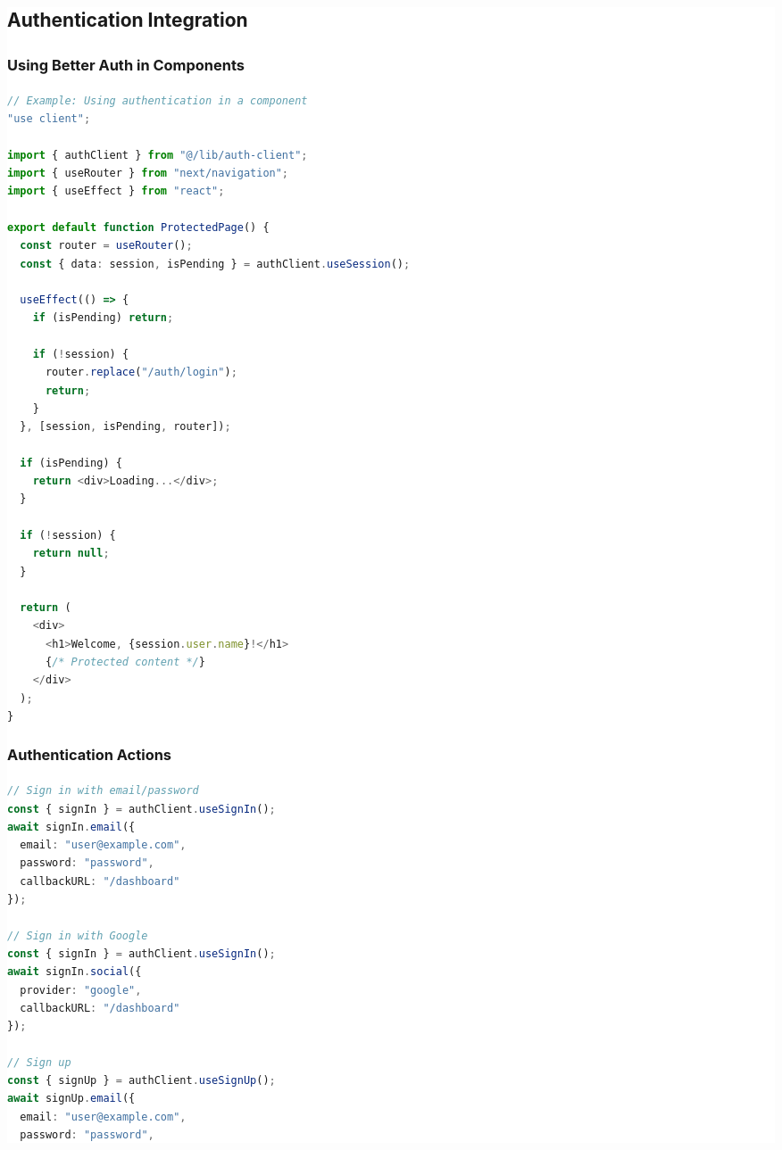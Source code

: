 ## Authentication Integration

### Using Better Auth in Components
```typescript
// Example: Using authentication in a component
"use client";

import { authClient } from "@/lib/auth-client";
import { useRouter } from "next/navigation";
import { useEffect } from "react";

export default function ProtectedPage() {
  const router = useRouter();
  const { data: session, isPending } = authClient.useSession();

  useEffect(() => {
    if (isPending) return;
    
    if (!session) {
      router.replace("/auth/login");
      return;
    }
  }, [session, isPending, router]);

  if (isPending) {
    return <div>Loading...</div>;
  }

  if (!session) {
    return null;
  }

  return (
    <div>
      <h1>Welcome, {session.user.name}!</h1>
      {/* Protected content */}
    </div>
  );
}
```

### Authentication Actions
```typescript
// Sign in with email/password
const { signIn } = authClient.useSignIn();
await signIn.email({
  email: "user@example.com",
  password: "password",
  callbackURL: "/dashboard"
});

// Sign in with Google
const { signIn } = authClient.useSignIn();
await signIn.social({
  provider: "google",
  callbackURL: "/dashboard"
});

// Sign up
const { signUp } = authClient.useSignUp();
await signUp.email({
  email: "user@example.com",
  password: "password",
```